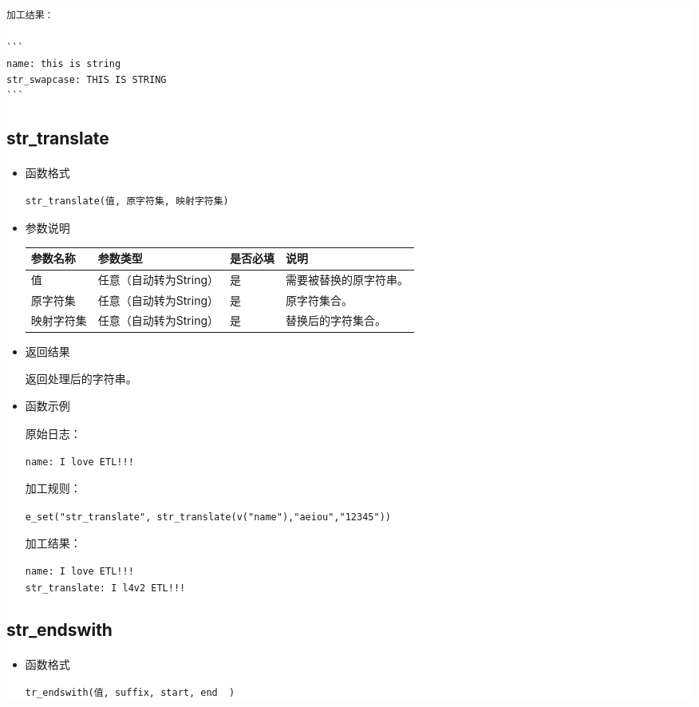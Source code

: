     加工结果：

    ```
    name: this is string
    str_swapcase: THIS IS STRING
    ```


## str\_translate

-   函数格式

    ```
    str_translate(值, 原字符集, 映射字符集)
    ```

-   参数说明

    |参数名称|参数类型|是否必填|说明|
    |----|----|----|--|
    |值|任意（自动转为String）|是|需要被替换的原字符串。|
    |原字符集|任意（自动转为String）|是|原字符集合。|
    |映射字符集|任意（自动转为String）|是|替换后的字符集合。|

-   返回结果

    返回处理后的字符串。

-   函数示例

    原始日志：

    ```
    name: I love ETL!!!
    ```

    加工规则：

    ```
    e_set("str_translate", str_translate(v("name"),"aeiou","12345"))
    ```

    加工结果：

    ```
    name: I love ETL!!!
    str_translate: I l4v2 ETL!!!
    ```


## str\_endswith

-   函数格式

    ```
    tr_endswith(值, suffix, start, end  )
    ```
